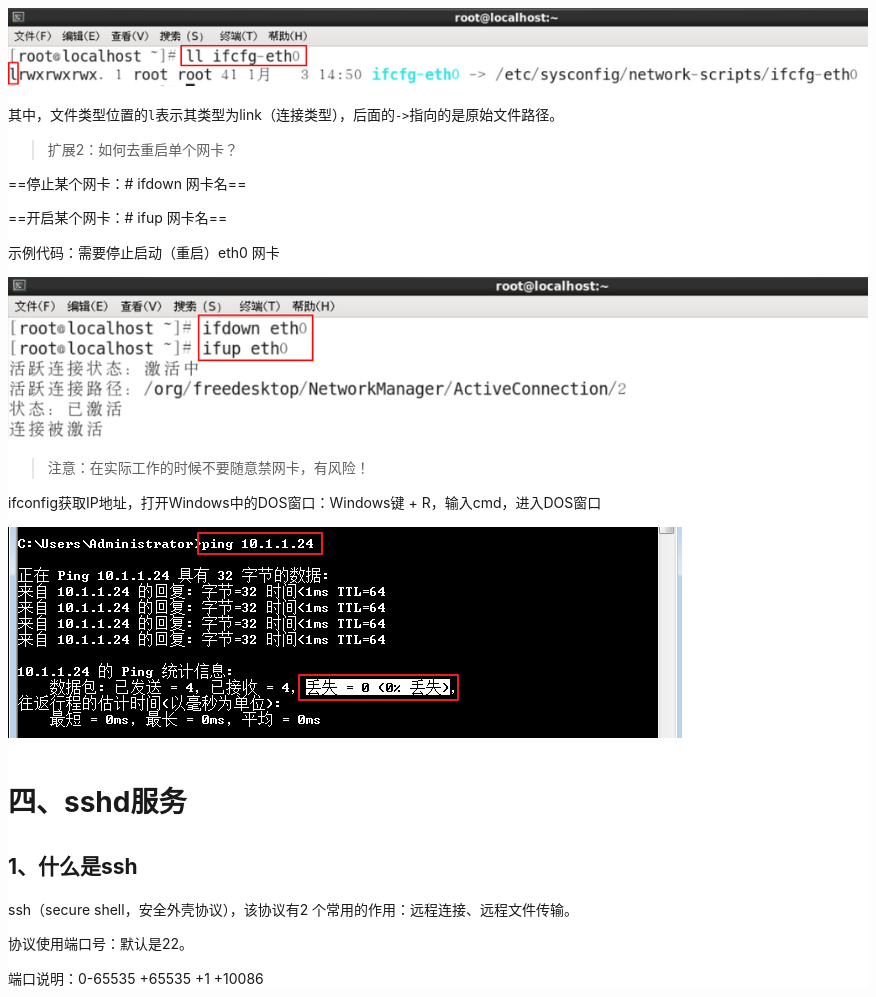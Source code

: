 ![image-20190108121137652](media/image-20190108121137652-6920697.png)

其中，文件类型位置的`l`表示其类型为link（连接类型），后面的`->`指向的是原始文件路径。

> 扩展2：如何去重启单个网卡？

==停止某个网卡：# ifdown 网卡名==

==开启某个网卡：# ifup 网卡名==

示例代码：需要停止启动（重启）eth0 网卡

![image-20190108121400102](media/image-20190108121400102-6920840.png)

> 注意：在实际工作的时候不要随意禁网卡，有风险！

ifconfig获取IP地址，打开Windows中的DOS窗口：Windows键 + R，输入cmd，进入DOS窗口

 ![1557108448759](media/1557108448759.png)

# 四、sshd服务

## 1、什么是ssh

ssh（secure shell，安全外壳协议），该协议有2 个常用的作用：远程连接、远程文件传输。

协议使用端口号：默认是22。

端口说明：0-65535      +65535       +1 +10086
